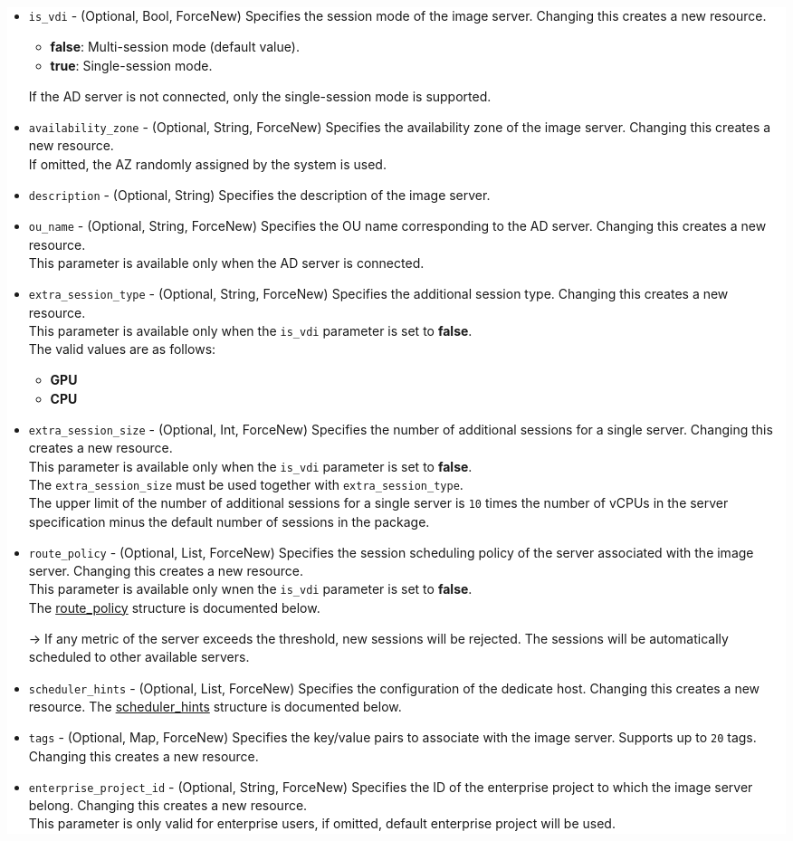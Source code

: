 * `is_vdi` - (Optional, Bool, ForceNew) Specifies the session mode of the image server.
  Changing this creates a new resource.
  + **false**: Multi-session mode (default value).
  + **true**: Single-session mode.

  If the AD server is not connected, only the single-session mode is supported.  
  
* `availability_zone` - (Optional, String, ForceNew) Specifies the availability zone of the image server.
  Changing this creates a new resource.  
  If omitted, the AZ randomly assigned by the system is used.  

* `description` - (Optional, String) Specifies the description of the image server.

* `ou_name` - (Optional, String, ForceNew) Specifies the OU name corresponding to the AD server.
  Changing this creates a new resource.  
  This parameter is available only when the AD server is connected.

* `extra_session_type` - (Optional, String, ForceNew) Specifies the additional session type.
  Changing this creates a new resource.  
  This parameter is available only when the `is_vdi` parameter is set to **false**.  
  The valid values are as follows:
  + **GPU**
  + **CPU**

* `extra_session_size` - (Optional, Int, ForceNew) Specifies the number of additional sessions for a single server.
  Changing this creates a new resource.  
  This parameter is available only when the `is_vdi` parameter is set to **false**.  
  The `extra_session_size` must be used together with `extra_session_type`.  
  The upper limit of the number of additional sessions for a single server is `10` times the number of vCPUs in the server
  specification minus the default number of sessions in the package.

* `route_policy` - (Optional, List, ForceNew) Specifies the session scheduling policy of the server associated with
  the image server. Changing this creates a new resource.  
  This parameter is available only wnen the `is_vdi` parameter is set to **false**.  
  The [route_policy](#app_image_server_route_policy) structure is documented below.

  -> If any metric of the server exceeds the threshold, new sessions will be rejected. The sessions will
     be automatically scheduled to other available servers.

* `scheduler_hints` - (Optional, List, ForceNew) Specifies the configuration of the dedicate host.
  Changing this creates a new resource.
  The [scheduler_hints](#app_image_server_scheduler_hints) structure is documented below.

* `tags` - (Optional, Map, ForceNew) Specifies the key/value pairs to associate with the image server.
  Supports up to `20` tags.  
  Changing this creates a new resource.
  
* `enterprise_project_id` - (Optional, String, ForceNew) Specifies the ID of the enterprise project to which the image
  server belong. Changing this creates a new resource.  
  This parameter is only valid for enterprise users, if omitted, default enterprise project will be used.
